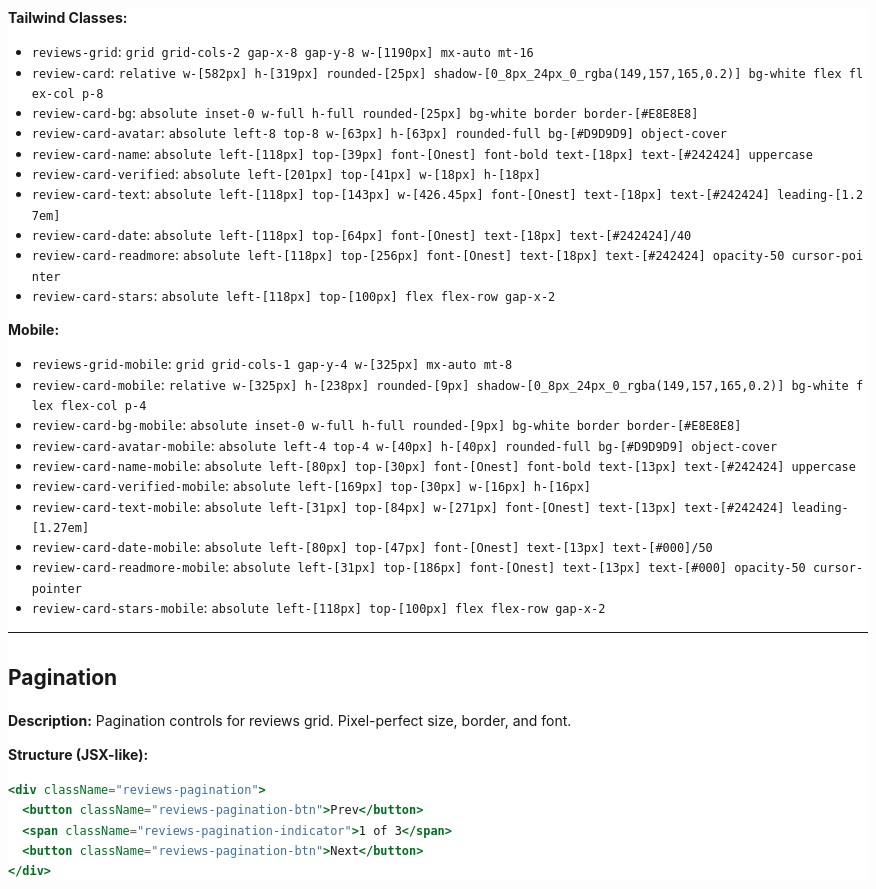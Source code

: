**Tailwind Classes:**
- `reviews-grid`: `grid grid-cols-2 gap-x-8 gap-y-8 w-[1190px] mx-auto mt-16`
- `review-card`: `relative w-[582px] h-[319px] rounded-[25px] shadow-[0_8px_24px_0_rgba(149,157,165,0.2)] bg-white flex flex-col p-8`
- `review-card-bg`: `absolute inset-0 w-full h-full rounded-[25px] bg-white border border-[#E8E8E8]`
- `review-card-avatar`: `absolute left-8 top-8 w-[63px] h-[63px] rounded-full bg-[#D9D9D9] object-cover`
- `review-card-name`: `absolute left-[118px] top-[39px] font-[Onest] font-bold text-[18px] text-[#242424] uppercase`
- `review-card-verified`: `absolute left-[201px] top-[41px] w-[18px] h-[18px]`
- `review-card-text`: `absolute left-[118px] top-[143px] w-[426.45px] font-[Onest] text-[18px] text-[#242424] leading-[1.27em]`
- `review-card-date`: `absolute left-[118px] top-[64px] font-[Onest] text-[18px] text-[#242424]/40`
- `review-card-readmore`: `absolute left-[118px] top-[256px] font-[Onest] text-[18px] text-[#242424] opacity-50 cursor-pointer`
- `review-card-stars`: `absolute left-[118px] top-[100px] flex flex-row gap-x-2`

**Mobile:**
- `reviews-grid-mobile`: `grid grid-cols-1 gap-y-4 w-[325px] mx-auto mt-8`
- `review-card-mobile`: `relative w-[325px] h-[238px] rounded-[9px] shadow-[0_8px_24px_0_rgba(149,157,165,0.2)] bg-white flex flex-col p-4`
- `review-card-bg-mobile`: `absolute inset-0 w-full h-full rounded-[9px] bg-white border border-[#E8E8E8]`
- `review-card-avatar-mobile`: `absolute left-4 top-4 w-[40px] h-[40px] rounded-full bg-[#D9D9D9] object-cover`
- `review-card-name-mobile`: `absolute left-[80px] top-[30px] font-[Onest] font-bold text-[13px] text-[#242424] uppercase`
- `review-card-verified-mobile`: `absolute left-[169px] top-[30px] w-[16px] h-[16px]`
- `review-card-text-mobile`: `absolute left-[31px] top-[84px] w-[271px] font-[Onest] text-[13px] text-[#242424] leading-[1.27em]`
- `review-card-date-mobile`: `absolute left-[80px] top-[47px] font-[Onest] text-[13px] text-[#000]/50`
- `review-card-readmore-mobile`: `absolute left-[31px] top-[186px] font-[Onest] text-[13px] text-[#000] opacity-50 cursor-pointer`
- `review-card-stars-mobile`: `absolute left-[118px] top-[100px] flex flex-row gap-x-2`

---

## Pagination
**Description:**
Pagination controls for reviews grid. Pixel-perfect size, border, and font.

**Structure (JSX-like):**
```jsx
<div className="reviews-pagination">
  <button className="reviews-pagination-btn">Prev</button>
  <span className="reviews-pagination-indicator">1 of 3</span>
  <button className="reviews-pagination-btn">Next</button>
</div>
```
